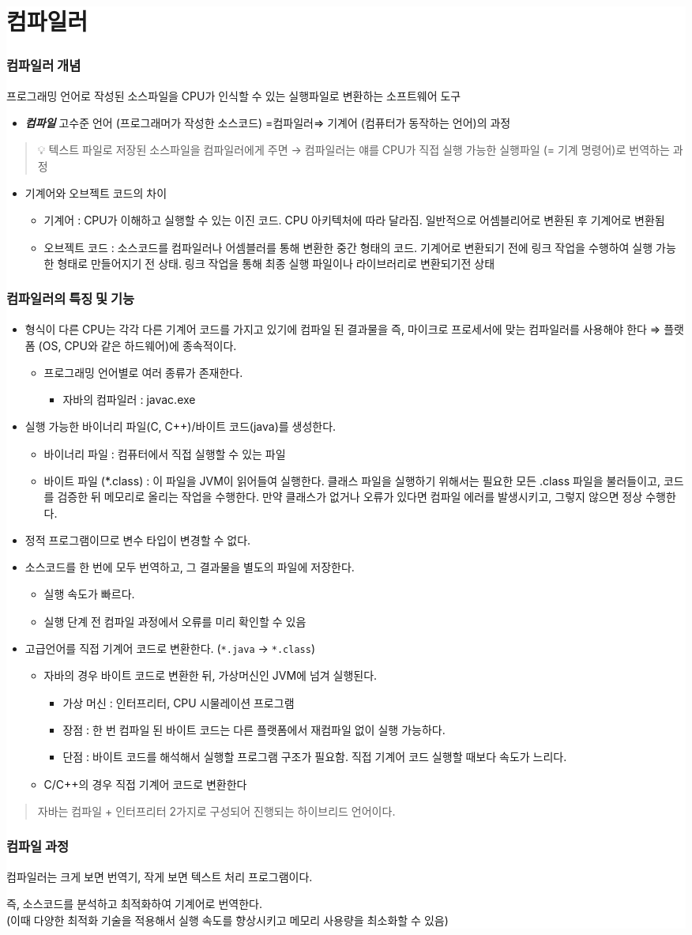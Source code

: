 # 컴파일러

### 컴파일러 개념

프로그래밍 언어로 작성된 소스파일을 CPU가 인식할 수 있는 실행파일로 변환하는 소프트웨어 도구

-   **_컴파일_**
    고수준 언어 (프로그래머가 작성한 소스코드) =컴파일러⇒ 기계어 (컴퓨터가 동작하는 언어)의 과정

> 💡 텍스트 파일로 저장된 소스파일을 컴파일러에게 주면 → 컴파일러는 얘를 CPU가 직접 실행 가능한 실행파일 (= 기계 명령어)로 번역하는 과정

-   기계어와 오브젝트 코드의 차이

    -   기계어 : CPU가 이해하고 실행할 수 있는 이진 코드. CPU 아키텍처에 따라 달라짐. 일반적으로 어셈블리어로 변환된 후 기계어로 변환됨

    -   오브젝트 코드 : 소스코드를 컴파일러나 어셈블러를 통해 변환한 중간 형태의 코드. 기계어로 변환되기 전에 링크 작업을 수행하여 실행 가능한 형태로 만들어지기 전 상태. 링크 작업을 통해 최종 실행 파일이나 라이브러리로 변환되기전 상태

### 컴파일러의 특징 및 기능

-   형식이 다른 CPU는 각각 다른 기계어 코드를 가지고 있기에 컴파일 된 결과물을 즉, 마이크로 프로세서에 맞는 컴파일러를 사용해야 한다 ⇒ 플랫폼 (OS, CPU와 같은 하드웨어)에 종속적이다.

    -   프로그래밍 언어별로 여러 종류가 존재한다.

        -   자바의 컴파일러 : javac.exe

-   실행 가능한 바이너리 파일(C, C++)/바이트 코드(java)를 생성한다.

    -   바이너리 파일 : 컴퓨터에서 직접 실행할 수 있는 파일

    -   바이트 파일 (\*.class) : 이 파일을 JVM이 읽어들여 실행한다. 클래스 파일을 실행하기 위해서는 필요한 모든 .class 파일을 불러들이고, 코드를 검증한 뒤 메모리로 올리는 작업을 수행한다. 만약 클래스가 없거나 오류가 있다면 컴파일 에러를 발생시키고, 그렇지 않으면 정상 수행한다.

-   정적 프로그램이므로 변수 타입이 변경할 수 없다.

-   소스코드를 한 번에 모두 번역하고, 그 결과물을 별도의 파일에 저장한다.

    -   실행 속도가 빠르다.

    -   실행 단계 전 컴파일 과정에서 오류를 미리 확인할 수 있음

-   고급언어를 직접 기계어 코드로 변환한다. (`*.java` → `*.class`)

    -   자바의 경우 바이트 코드로 변환한 뒤, 가상머신인 JVM에 넘겨 실행된다.

        -   가상 머신 : 인터프리터, CPU 시물레이션 프로그램

        -   장점 : 한 번 컴파일 된 바이트 코드는 다른 플랫폼에서 재컴파일 없이 실행 가능하다.
        -   단점 : 바이트 코드를 해석해서 실행할 프로그램 구조가 필요함. 직접 기계어 코드 실행할 때보다 속도가 느리다.

    -   C/C++의 경우 직접 기계어 코드로 변환한다

> 자바는 컴파일 + 인터프리터 2가지로 구성되어 진행되는 하이브리드 언어이다.

### 컴파일 과정

컴파일러는 크게 보면 번역기, 작게 보면 텍스트 처리 프로그램이다.

즉, 소스코드를 분석하고 최적화하여 기계어로 번역한다. <br>
(이때 다양한 최적화 기술을 적용해서 실행 속도를 향상시키고 메모리 사용량을 최소화할 수 있음)
